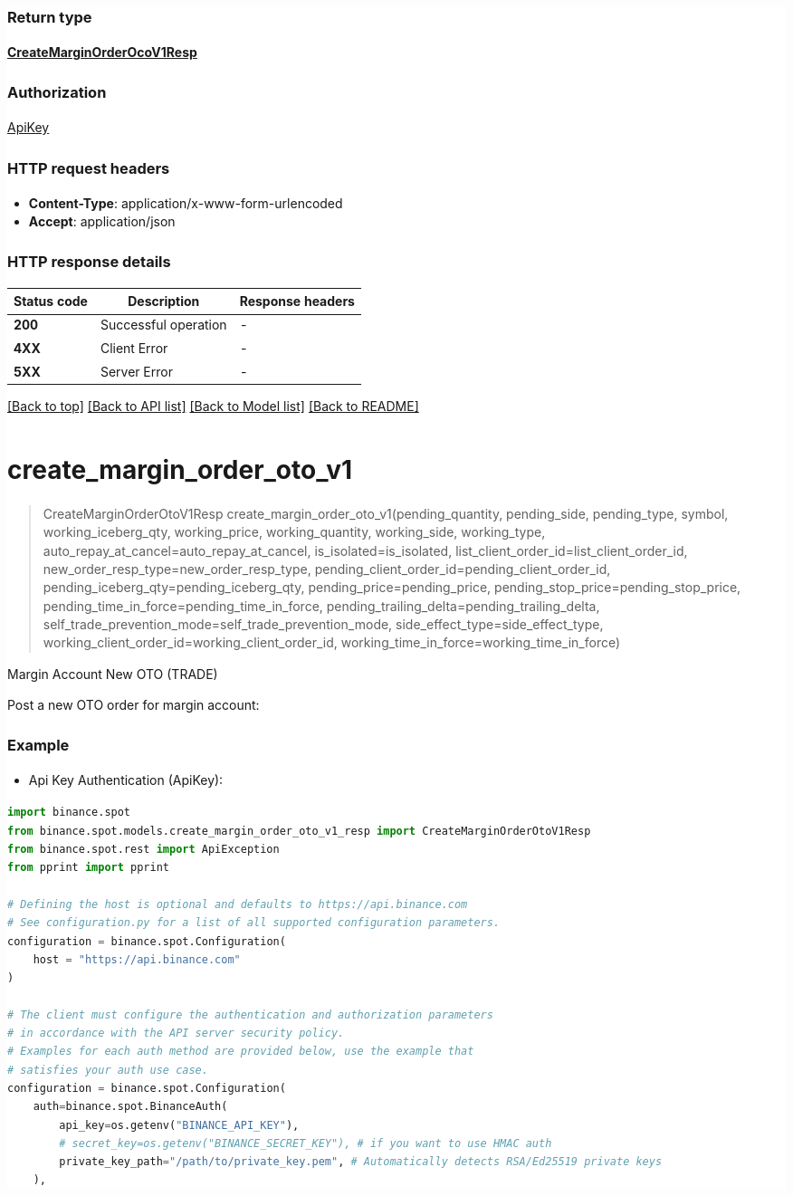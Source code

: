 ### Return type

[**CreateMarginOrderOcoV1Resp**](CreateMarginOrderOcoV1Resp.md)

### Authorization

[ApiKey](../README.md#ApiKey)

### HTTP request headers

 - **Content-Type**: application/x-www-form-urlencoded
 - **Accept**: application/json

### HTTP response details

| Status code | Description | Response headers |
|-------------|-------------|------------------|
**200** | Successful operation |  -  |
**4XX** | Client Error |  -  |
**5XX** | Server Error |  -  |

[[Back to top]](#) [[Back to API list]](../README.md#documentation-for-api-endpoints) [[Back to Model list]](../README.md#documentation-for-models) [[Back to README]](../README.md)

# **create_margin_order_oto_v1**
> CreateMarginOrderOtoV1Resp create_margin_order_oto_v1(pending_quantity, pending_side, pending_type, symbol, working_iceberg_qty, working_price, working_quantity, working_side, working_type, auto_repay_at_cancel=auto_repay_at_cancel, is_isolated=is_isolated, list_client_order_id=list_client_order_id, new_order_resp_type=new_order_resp_type, pending_client_order_id=pending_client_order_id, pending_iceberg_qty=pending_iceberg_qty, pending_price=pending_price, pending_stop_price=pending_stop_price, pending_time_in_force=pending_time_in_force, pending_trailing_delta=pending_trailing_delta, self_trade_prevention_mode=self_trade_prevention_mode, side_effect_type=side_effect_type, working_client_order_id=working_client_order_id, working_time_in_force=working_time_in_force)

Margin Account New OTO (TRADE)

Post a new OTO order for margin account:

### Example

* Api Key Authentication (ApiKey):

```python
import binance.spot
from binance.spot.models.create_margin_order_oto_v1_resp import CreateMarginOrderOtoV1Resp
from binance.spot.rest import ApiException
from pprint import pprint

# Defining the host is optional and defaults to https://api.binance.com
# See configuration.py for a list of all supported configuration parameters.
configuration = binance.spot.Configuration(
    host = "https://api.binance.com"
)

# The client must configure the authentication and authorization parameters
# in accordance with the API server security policy.
# Examples for each auth method are provided below, use the example that
# satisfies your auth use case.
configuration = binance.spot.Configuration(
    auth=binance.spot.BinanceAuth(
        api_key=os.getenv("BINANCE_API_KEY"),
        # secret_key=os.getenv("BINANCE_SECRET_KEY"), # if you want to use HMAC auth
        private_key_path="/path/to/private_key.pem", # Automatically detects RSA/Ed25519 private keys
    ),
```